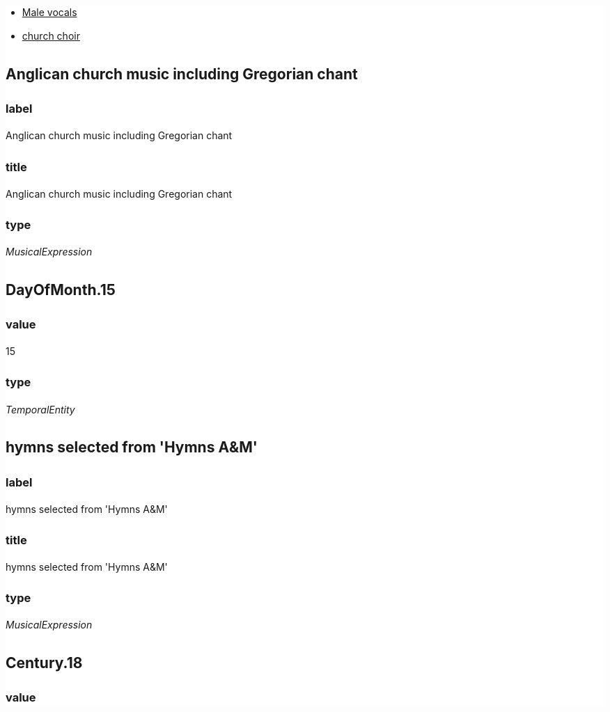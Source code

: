  - [Male vocals](#Male-vocals)

 - [church choir](#church-choir)

## Anglican church music including Gregorian chant

### label


Anglican church music including Gregorian chant

### title


Anglican church music including Gregorian chant

### type


*MusicalExpression*

## DayOfMonth.15

### value


15

### type


*TemporalEntity*

## hymns selected from 'Hymns A&M'

### label


hymns selected from 'Hymns A&M'

### title


hymns selected from 'Hymns A&M'

### type


*MusicalExpression*

## Century.18

### value
